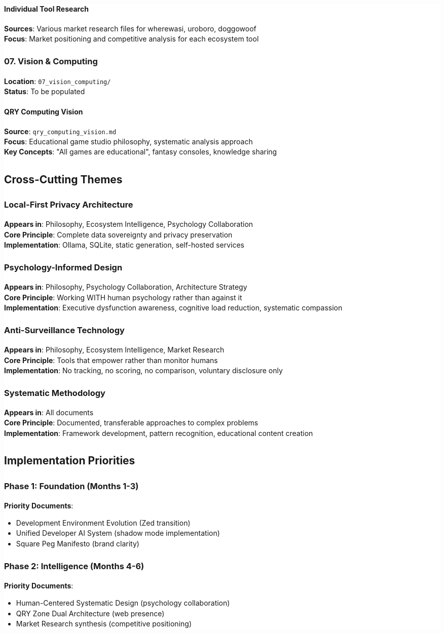 #### Individual Tool Research
**Sources**: Various market research files for wherewasi, uroboro, doggowoof  
**Focus**: Market positioning and competitive analysis for each ecosystem tool

### 07. Vision & Computing
**Location**: `07_vision_computing/`  
**Status**: To be populated

#### QRY Computing Vision
**Source**: `qry_computing_vision.md`  
**Focus**: Educational game studio philosophy, systematic analysis approach  
**Key Concepts**: "All games are educational", fantasy consoles, knowledge sharing

## Cross-Cutting Themes

### Local-First Privacy Architecture
**Appears in**: Philosophy, Ecosystem Intelligence, Psychology Collaboration  
**Core Principle**: Complete data sovereignty and privacy preservation  
**Implementation**: Ollama, SQLite, static generation, self-hosted services

### Psychology-Informed Design
**Appears in**: Philosophy, Psychology Collaboration, Architecture Strategy  
**Core Principle**: Working WITH human psychology rather than against it  
**Implementation**: Executive dysfunction awareness, cognitive load reduction, systematic compassion

### Anti-Surveillance Technology
**Appears in**: Philosophy, Ecosystem Intelligence, Market Research  
**Core Principle**: Tools that empower rather than monitor humans  
**Implementation**: No tracking, no scoring, no comparison, voluntary disclosure only

### Systematic Methodology
**Appears in**: All documents  
**Core Principle**: Documented, transferable approaches to complex problems  
**Implementation**: Framework development, pattern recognition, educational content creation

## Implementation Priorities

### Phase 1: Foundation (Months 1-3)
**Priority Documents**: 
- Development Environment Evolution (Zed transition)
- Unified Developer AI System (shadow mode implementation)
- Square Peg Manifesto (brand clarity)

### Phase 2: Intelligence (Months 4-6)
**Priority Documents**:
- Human-Centered Systematic Design (psychology collaboration)
- QRY Zone Dual Architecture (web presence)
- Market Research synthesis (competitive positioning)

